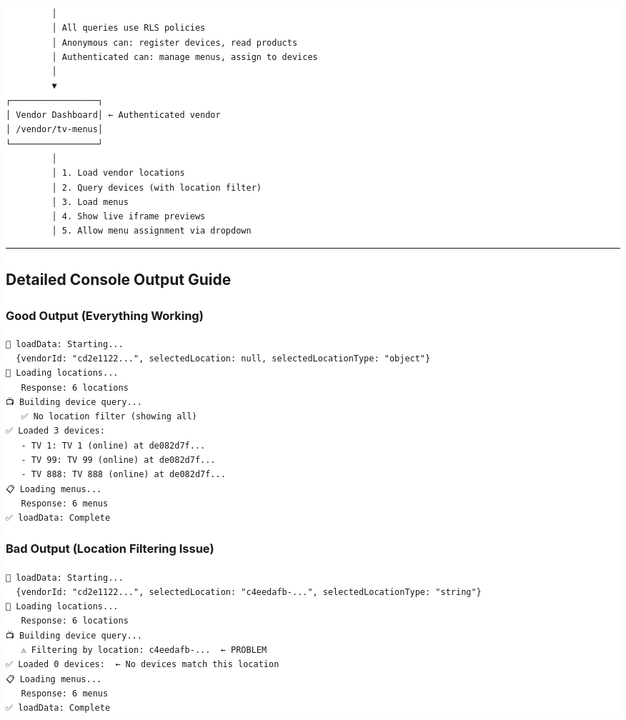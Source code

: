 ```
         │
         │ All queries use RLS policies
         │ Anonymous can: register devices, read products
         │ Authenticated can: manage menus, assign to devices
         │
         ▼
┌─────────────────┐
│ Vendor Dashboard│ ← Authenticated vendor
│ /vendor/tv-menus│
└─────────────────┘
         │
         │ 1. Load vendor locations
         │ 2. Query devices (with location filter)
         │ 3. Load menus
         │ 4. Show live iframe previews
         │ 5. Allow menu assignment via dropdown
```

---

## Detailed Console Output Guide

### Good Output (Everything Working)

```
🔄 loadData: Starting...
  {vendorId: "cd2e1122...", selectedLocation: null, selectedLocationType: "object"}
📍 Loading locations...
   Response: 6 locations
📺 Building device query...
   ✅ No location filter (showing all)
✅ Loaded 3 devices:
   - TV 1: TV 1 (online) at de082d7f...
   - TV 99: TV 99 (online) at de082d7f...
   - TV 888: TV 888 (online) at de082d7f...
📋 Loading menus...
   Response: 6 menus
✅ loadData: Complete
```

### Bad Output (Location Filtering Issue)

```
🔄 loadData: Starting...
  {vendorId: "cd2e1122...", selectedLocation: "c4eedafb-...", selectedLocationType: "string"}
📍 Loading locations...
   Response: 6 locations
📺 Building device query...
   ⚠️ Filtering by location: c4eedafb-...  ← PROBLEM
✅ Loaded 0 devices:  ← No devices match this location
📋 Loading menus...
   Response: 6 menus
✅ loadData: Complete
```
